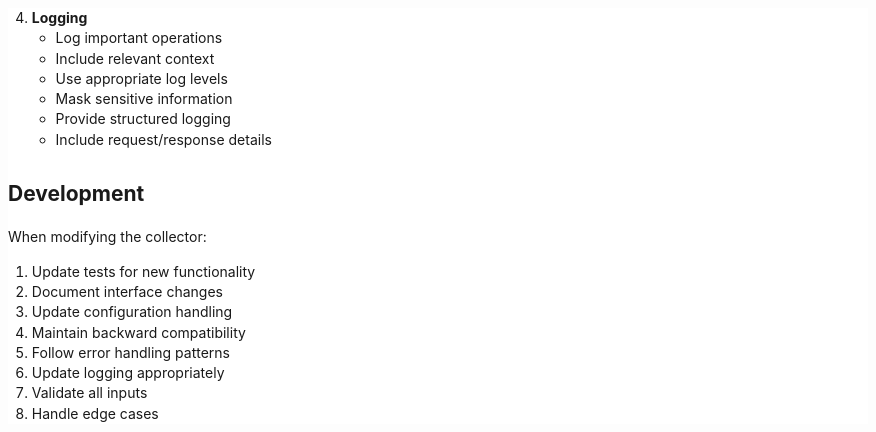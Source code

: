 4. **Logging**
   - Log important operations
   - Include relevant context
   - Use appropriate log levels
   - Mask sensitive information
   - Provide structured logging
   - Include request/response details

## Development

When modifying the collector:
1. Update tests for new functionality
2. Document interface changes
3. Update configuration handling
4. Maintain backward compatibility
5. Follow error handling patterns
6. Update logging appropriately
7. Validate all inputs
8. Handle edge cases 